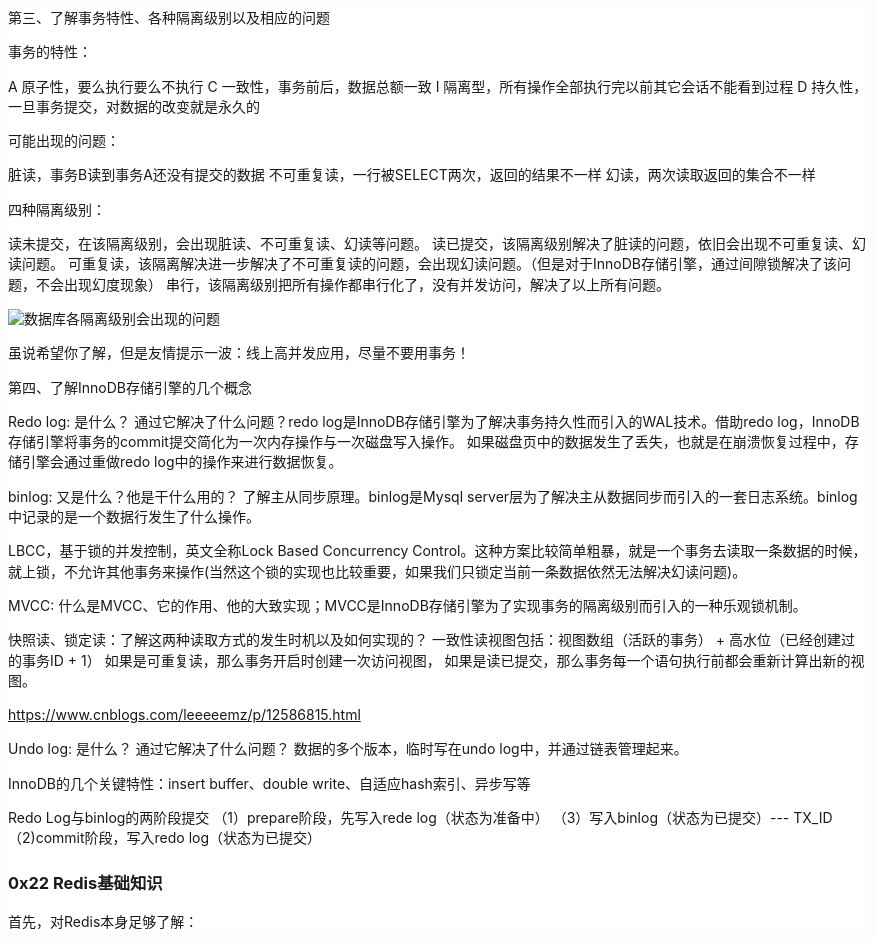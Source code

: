 第三、了解事务特性、各种隔离级别以及相应的问题

  事务的特性：

  A 原子性，要么执行要么不执行
  C 一致性，事务前后，数据总额一致 
  I 隔离型，所有操作全部执行完以前其它会话不能看到过程
  D 持久性，一旦事务提交，对数据的改变就是永久的

  可能出现的问题：

  脏读，事务B读到事务A还没有提交的数据
  不可重复读，一行被SELECT两次，返回的结果不一样
  幻读，两次读取返回的集合不一样

  四种隔离级别：

  读未提交，在该隔离级别，会出现脏读、不可重复读、幻读等问题。
  读已提交，该隔离级别解决了脏读的问题，依旧会出现不可重复读、幻读问题。
  可重复读，该隔离解决进一步解决了不可重复读的问题，会出现幻读问题。（但是对于InnoDB存储引擎，通过间隙锁解决了该问题，不会出现幻度现象）
  串行，该隔离级别把所有操作都串行化了，没有并发访问，解决了以上所有问题。

![数据库各隔离级别会出现的问题](https://images.gitbook.cn/d9fd08e0-a1b6-11ea-bf38-950ba54cfedc)

虽说希望你了解，但是友情提示一波：线上高并发应用，尽量不要用事务！

第四、了解InnoDB存储引擎的几个概念

Redo log: 是什么？ 通过它解决了什么问题？redo log是InnoDB存储引擎为了解决事务持久性而引入的WAL技术。借助redo log，InnoDB存储引擎将事务的commit提交简化为一次内存操作与一次磁盘写入操作。
如果磁盘页中的数据发生了丢失，也就是在崩溃恢复过程中，存储引擎会通过重做redo log中的操作来进行数据恢复。

binlog: 又是什么？他是干什么用的？ 了解主从同步原理。binlog是Mysql server层为了解决主从数据同步而引入的一套日志系统。binlog中记录的是一个数据行发生了什么操作。

LBCC，基于锁的并发控制，英文全称Lock Based Concurrency Control。这种方案比较简单粗暴，就是一个事务去读取一条数据的时候，就上锁，不允许其他事务来操作(当然这个锁的实现也比较重要，如果我们只锁定当前一条数据依然无法解决幻读问题)。

MVCC: 什么是MVCC、它的作用、他的大致实现；MVCC是InnoDB存储引擎为了实现事务的隔离级别而引入的一种乐观锁机制。

快照读、锁定读：了解这两种读取方式的发生时机以及如何实现的？
一致性读视图包括：视图数组（活跃的事务） + 高水位（已经创建过的事务ID + 1）
如果是可重复读，那么事务开启时创建一次访问视图，
如果是读已提交，那么事务每一个语句执行前都会重新计算出新的视图。

https://www.cnblogs.com/leeeeemz/p/12586815.html

Undo log: 是什么？ 通过它解决了什么问题？ 数据的多个版本，临时写在undo log中，并通过链表管理起来。

InnoDB的几个关键特性：insert buffer、double write、自适应hash索引、异步写等

Redo Log与binlog的两阶段提交
（1）prepare阶段，先写入rede log（状态为准备中）
（3）写入binlog（状态为已提交）--- TX_ID
（2)commit阶段，写入redo log（状态为已提交）

### 0x22 Redis基础知识

首先，对Redis本身足够了解：
